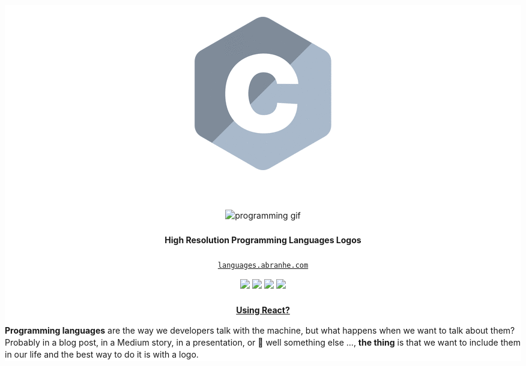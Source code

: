 <p align="center">
    <br>
    <img src="src/programming-languages.gif" alt="List of programming languages logos">
    <br>
    <br>
    <br>
    <br>
    <!-- 
        Plese don't fix the world 'porgramming' it is not a typo.
        Well it is a typo but a working typo :) 
    -->
    <img src="https://cdn.abranhe.com/projects/porgramming-languages-logos/logo.svg" alt="programming gif">
    <br>
    <br>
    <b>High Resolution Programming Languages Logos</b>
    <br>
    <br>
    <a href="https://languages.abranhe.com"><code>languages.abranhe.com</code></a>
</p>

<p align="center">
    <a href="https://github.com/abranhe/programming-languages-logos/actions"><img src="https://github.com/abranhe/programming-languages-logos/workflows/publish/badge.svg" /></a>
    <a href="https://github.com/abranhe/programming-languages-logos"><img src="https://img.shields.io/npm/v/programming-languages-logos.svg?logo=npm" /></a>
	<a href="https://github.com/abranhe/programming-languages-logos/blob/master/license"><img src="https://img.shields.io/github/license/abranhe/programming-languages-logos.svg" /></a>
    <a href="https://github.com/abranhe/programming-languages-logos"><img src="https://img.shields.io/github/repo-size/abranhe/programming-languages-logos.svg?logo=github"></a>
    <br>
    <br>
    <b><a href="https://github.com/react-pll">Using React?</a></b>
    <br>
</p>

**Programming languages** are the way we developers talk with the machine, but what happens when we want to talk about them? Probably in a blog post, in a Medium story, in a presentation, or 🤔 well something else ..., **the thing** is that we want to include them in our life and the best way to do it is with a logo.
